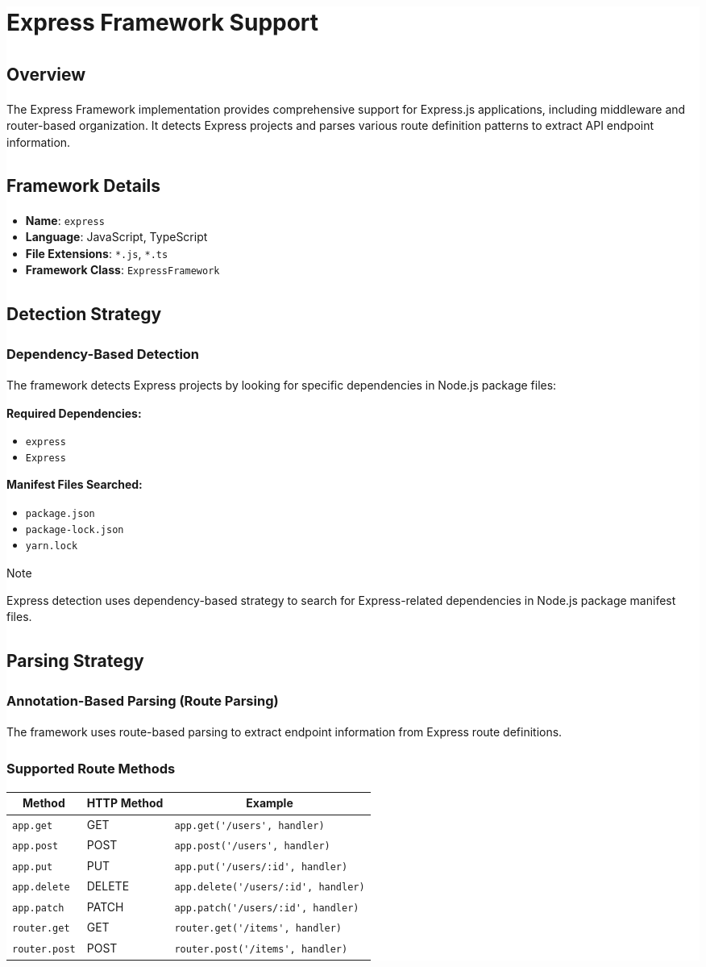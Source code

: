# Express Framework Support

## Overview

The Express Framework implementation provides comprehensive support for Express.js applications, including middleware and router-based organization. It detects Express projects and parses various route definition patterns to extract API endpoint information.

## Framework Details

- **Name**: `express`
- **Language**: JavaScript, TypeScript
- **File Extensions**: `*.js`, `*.ts`
- **Framework Class**: `ExpressFramework`

## Detection Strategy

### Dependency-Based Detection

The framework detects Express projects by looking for specific dependencies in Node.js package files:

**Required Dependencies:**
- `express`
- `Express`

**Manifest Files Searched:**
- `package.json`
- `package-lock.json`
- `yarn.lock`

> [!NOTE]
> Express detection uses dependency-based strategy to search for Express-related dependencies in Node.js package manifest files.

## Parsing Strategy

### Annotation-Based Parsing (Route Parsing)

The framework uses route-based parsing to extract endpoint information from Express route definitions.

### Supported Route Methods

| Method | HTTP Method | Example |
|--------|-------------|---------|
| `app.get` | GET | `app.get('/users', handler)` |
| `app.post` | POST | `app.post('/users', handler)` |
| `app.put` | PUT | `app.put('/users/:id', handler)` |
| `app.delete` | DELETE | `app.delete('/users/:id', handler)` |
| `app.patch` | PATCH | `app.patch('/users/:id', handler)` |
| `router.get` | GET | `router.get('/items', handler)` |
| `router.post` | POST | `router.post('/items', handler)` |
